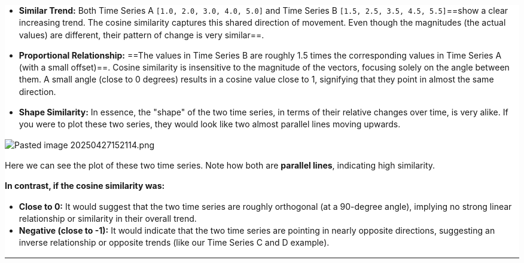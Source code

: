 - **Similar Trend:** Both Time Series A `[1.0, 2.0, 3.0, 4.0, 5.0]` and Time Series B `[1.5, 2.5, 3.5, 4.5, 5.5]`==show a clear increasing trend. The cosine similarity captures this shared direction of movement. Even though the magnitudes (the actual values) are different, their pattern of change is very similar==.
    
- **Proportional Relationship:** ==The values in Time Series B are roughly 1.5 times the corresponding values in Time Series A (with a small offset)==. Cosine similarity is insensitive to the magnitude of the vectors, focusing solely on the angle between them. A small angle (close to 0 degrees) results in a cosine value close to 1, signifying that they point in almost the same direction.
    
- **Shape Similarity:** In essence, the "shape" of the two time series, in terms of their relative changes over time, is very alike. If you were to plot these two series, they would look like two almost parallel lines moving upwards.


![Pasted image 20250427152114.png](/img/user/media/Pasted%20image%2020250427152114.png)

Here we can see the plot of these two time series. Note how both are **parallel lines**, indicating high similarity.


**In contrast, if the cosine similarity was:**

- **Close to 0:** It would suggest that the two time series are roughly orthogonal (at a 90-degree angle), implying no strong linear relationship or similarity in their overall trend.
- **Negative (close to -1):** It would indicate that the two time series are pointing in nearly opposite directions, suggesting an inverse relationship or opposite trends (like our Time Series C and D example).

---


